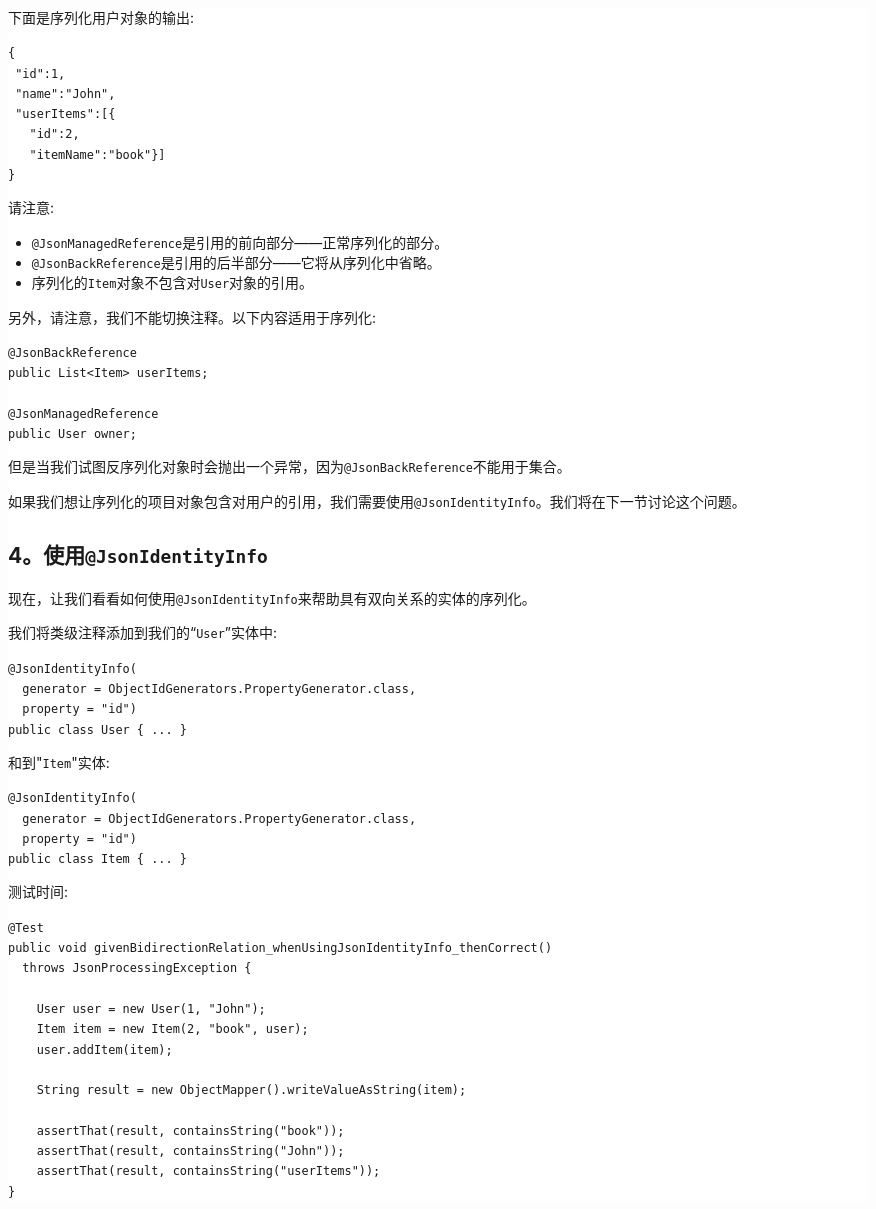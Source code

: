 下面是序列化用户对象的输出:

```
{
 "id":1,
 "name":"John",
 "userItems":[{
   "id":2,
   "itemName":"book"}]
}
```

请注意:

*   `@JsonManagedReference`是引用的前向部分——正常序列化的部分。
*   `@JsonBackReference`是引用的后半部分——它将从序列化中省略。
*   序列化的`Item`对象不包含对`User`对象的引用。

另外，请注意，我们不能切换注释。以下内容适用于序列化:

```
@JsonBackReference
public List<Item> userItems;

@JsonManagedReference
public User owner;
```

但是当我们试图反序列化对象时会抛出一个异常，因为`@JsonBackReference`不能用于集合。

如果我们想让序列化的项目对象包含对用户的引用，我们需要使用`@JsonIdentityInfo`。我们将在下一节讨论这个问题。

## 4。使用`@JsonIdentityInfo`

现在，让我们看看如何使用`@JsonIdentityInfo`来帮助具有双向关系的实体的序列化。

我们将类级注释添加到我们的“`User`”实体中:

```
@JsonIdentityInfo(
  generator = ObjectIdGenerators.PropertyGenerator.class, 
  property = "id")
public class User { ... }
```

和到"`Item`"实体:

```
@JsonIdentityInfo(
  generator = ObjectIdGenerators.PropertyGenerator.class, 
  property = "id")
public class Item { ... }
```

测试时间:

```
@Test
public void givenBidirectionRelation_whenUsingJsonIdentityInfo_thenCorrect()
  throws JsonProcessingException {

    User user = new User(1, "John");
    Item item = new Item(2, "book", user);
    user.addItem(item);

    String result = new ObjectMapper().writeValueAsString(item);

    assertThat(result, containsString("book"));
    assertThat(result, containsString("John"));
    assertThat(result, containsString("userItems"));
}
```